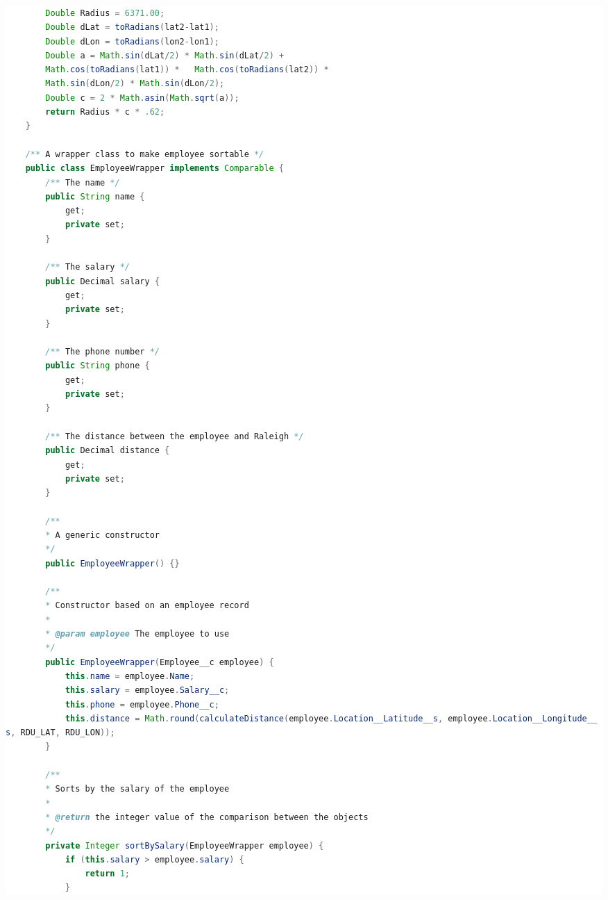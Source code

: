 ```java
        Double Radius = 6371.00;
        Double dLat = toRadians(lat2-lat1);
        Double dLon = toRadians(lon2-lon1);
        Double a = Math.sin(dLat/2) * Math.sin(dLat/2) +
        Math.cos(toRadians(lat1)) *   Math.cos(toRadians(lat2)) *
        Math.sin(dLon/2) * Math.sin(dLon/2);
        Double c = 2 * Math.asin(Math.sqrt(a));
        return Radius * c * .62;
    }

    /** A wrapper class to make employee sortable */
    public class EmployeeWrapper implements Comparable {
        /** The name */
        public String name {
            get;
            private set;
        }

        /** The salary */
        public Decimal salary {
            get;
            private set;
        }

        /** The phone number */
        public String phone {
            get;
            private set;
        }

        /** The distance between the employee and Raleigh */
        public Decimal distance {
            get;
            private set;
        }

        /**
        * A generic constructor
        */
        public EmployeeWrapper() {}

        /**
        * Constructor based on an employee record
        *
        * @param employee The employee to use
        */
        public EmployeeWrapper(Employee__c employee) {
            this.name = employee.Name;
            this.salary = employee.Salary__c;
            this.phone = employee.Phone__c;
            this.distance = Math.round(calculateDistance(employee.Location__Latitude__s, employee.Location__Longitude__s, RDU_LAT, RDU_LON));
        }

        /**
        * Sorts by the salary of the employee
        *
        * @return the integer value of the comparison between the objects
        */
        private Integer sortBySalary(EmployeeWrapper employee) {
            if (this.salary > employee.salary) {
                return 1;
            }
```